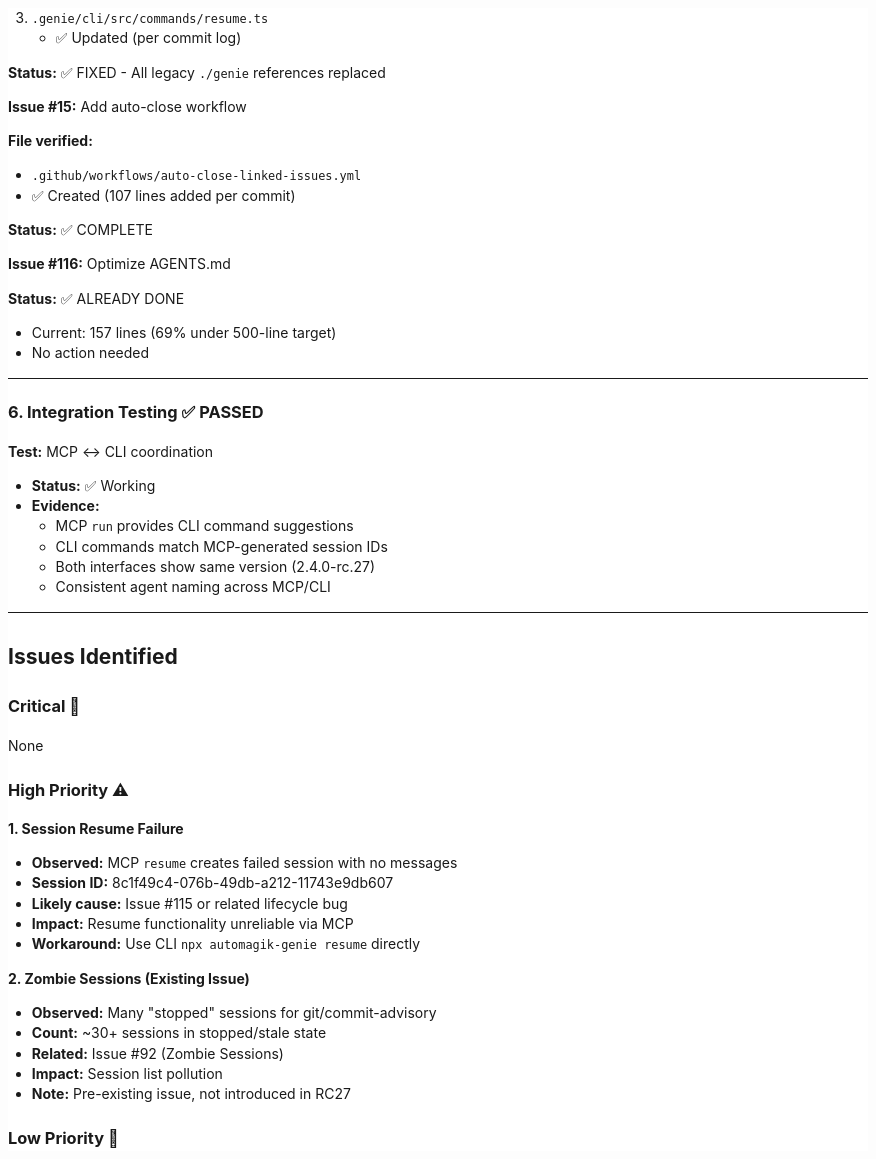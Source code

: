 3. `.genie/cli/src/commands/resume.ts`
   - ✅ Updated (per commit log)

**Status:** ✅ FIXED - All legacy `./genie` references replaced

**Issue #15:** Add auto-close workflow

**File verified:**
- `.github/workflows/auto-close-linked-issues.yml`
- ✅ Created (107 lines added per commit)

**Status:** ✅ COMPLETE

**Issue #116:** Optimize AGENTS.md

**Status:** ✅ ALREADY DONE
- Current: 157 lines (69% under 500-line target)
- No action needed

---

### 6. Integration Testing ✅ PASSED

**Test:** MCP ↔ CLI coordination
- **Status:** ✅ Working
- **Evidence:**
  - MCP `run` provides CLI command suggestions
  - CLI commands match MCP-generated session IDs
  - Both interfaces show same version (2.4.0-rc.27)
  - Consistent agent naming across MCP/CLI

---

## Issues Identified

### Critical 🔴
None

### High Priority ⚠️

**1. Session Resume Failure**
- **Observed:** MCP `resume` creates failed session with no messages
- **Session ID:** 8c1f49c4-076b-49db-a212-11743e9db607
- **Likely cause:** Issue #115 or related lifecycle bug
- **Impact:** Resume functionality unreliable via MCP
- **Workaround:** Use CLI `npx automagik-genie resume` directly

**2. Zombie Sessions (Existing Issue)**
- **Observed:** Many "stopped" sessions for git/commit-advisory
- **Count:** ~30+ sessions in stopped/stale state
- **Related:** Issue #92 (Zombie Sessions)
- **Impact:** Session list pollution
- **Note:** Pre-existing issue, not introduced in RC27

### Low Priority 📝
